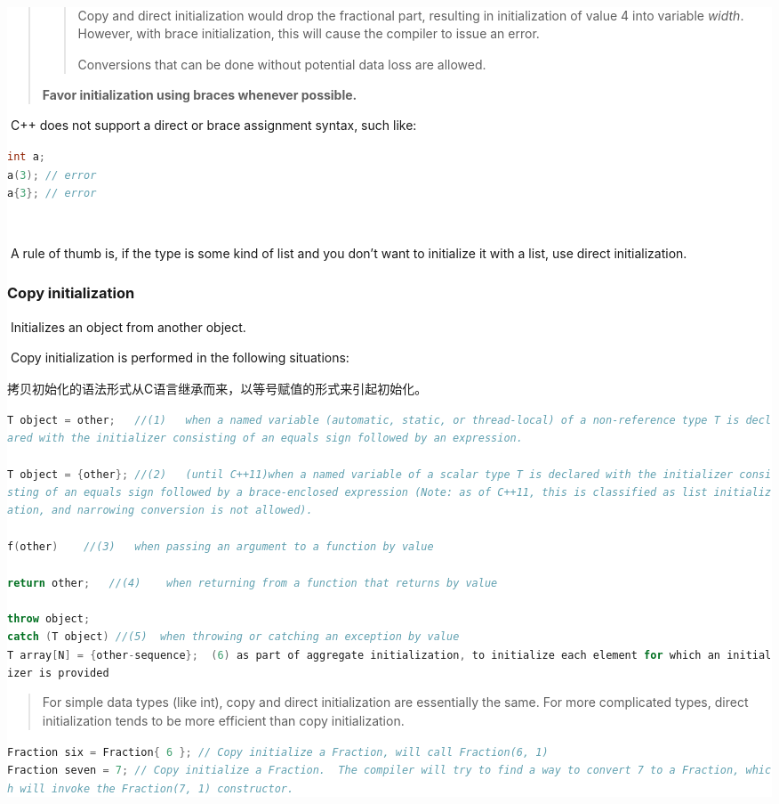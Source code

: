 > > Copy and direct initialization would drop the fractional part, resulting in initialization of value 4 into variable *width*. However, with brace initialization, this will cause the compiler to issue an error.
> >
> > Conversions that can be done without potential data loss are allowed.
>
> **Favor initialization using braces whenever possible.**



​		C++ does not support a direct or brace assignment syntax, such like:

```c++
int a;
a(3); // error
a{3}; // error
```

​		

​		A rule of thumb is, if the type is some kind of list and you don’t want to initialize it with a list, use direct initialization.



### Copy initialization

​		Initializes an object from another object.

​		Copy initialization is performed in the following situations:

​		拷贝初始化的语法形式从C语言继承而来，以等号赋值的形式来引起初始化。

```c++
T object = other;	//(1)	when a named variable (automatic, static, or thread-local) of a non-reference type T is declared with the initializer consisting of an equals sign followed by an expression.

T object = {other};	//(2)	(until C++11)when a named variable of a scalar type T is declared with the initializer consisting of an equals sign followed by a brace-enclosed expression (Note: as of C++11, this is classified as list initialization, and narrowing conversion is not allowed).

f(other)	//(3)	when passing an argument to a function by value

return other;	//(4)	 when returning from a function that returns by value

throw object;
catch (T object) //(5)	when throwing or catching an exception by value
T array[N] = {other-sequence};	(6)	as part of aggregate initialization, to initialize each element for which an initializer is provided
```

> For simple data types (like int), copy and direct initialization are essentially the same. For more complicated types, direct initialization tends to be more efficient than copy initialization.

```c++
Fraction six = Fraction{ 6 }; // Copy initialize a Fraction, will call Fraction(6, 1)
Fraction seven = 7; // Copy initialize a Fraction.  The compiler will try to find a way to convert 7 to a Fraction, which will invoke the Fraction(7, 1) constructor.
```

